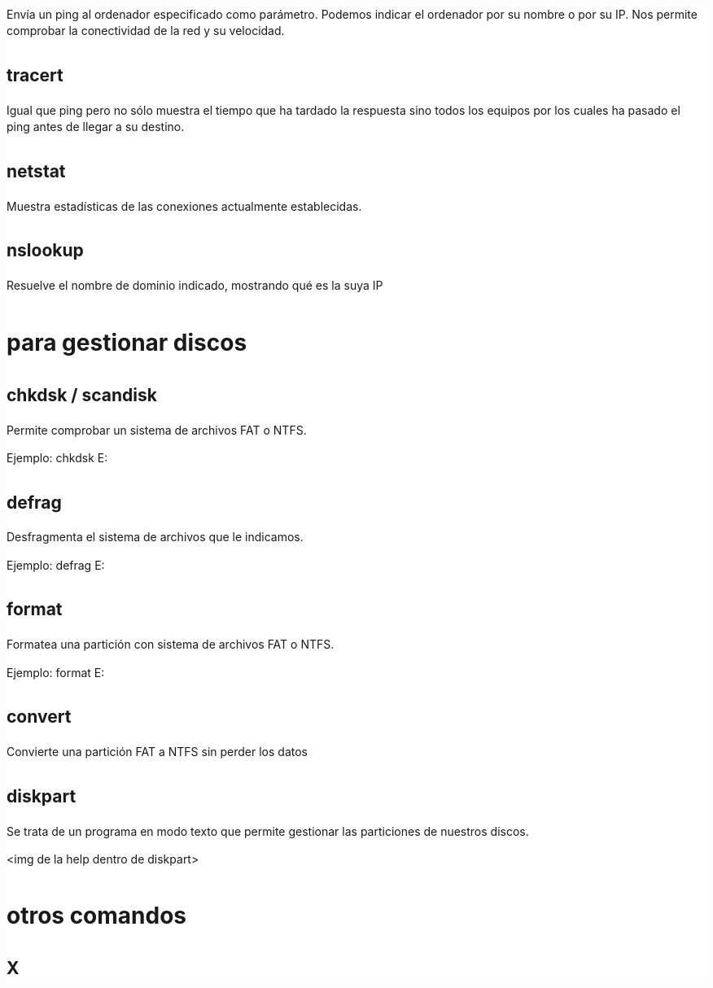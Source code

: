 Envía un ping al ordenador especificado como parámetro. Podemos indicar el ordenador por su nombre o por su IP. Nos permite comprobar la conectividad de la red y su velocidad.

## tracert

Igual que ping pero no sólo muestra el tiempo que ha tardado la respuesta sino todos los equipos por los cuales ha pasado el ping antes de llegar a su destino.

## netstat

Muestra estadísticas de las conexiones actualmente establecidas.

## nslookup

Resuelve el nombre de dominio indicado, mostrando qué es la suya IP

para gestionar discos
=====================

## chkdsk / scandisk

Permite comprobar un sistema de archivos FAT o NTFS.

Ejemplo: chkdsk E:

## defrag

Desfragmenta el sistema de archivos que le indicamos.

Ejemplo: defrag E:

## format

Formatea una partición con sistema de archivos FAT o NTFS.

Ejemplo: format E:

## convert

Convierte una partición FAT a NTFS sin perder los datos

## diskpart

Se trata de un programa en modo texto que permite gestionar las particiones de nuestros discos.

\<img de la help dentro de diskpart\>

otros comandos
==============

## X
